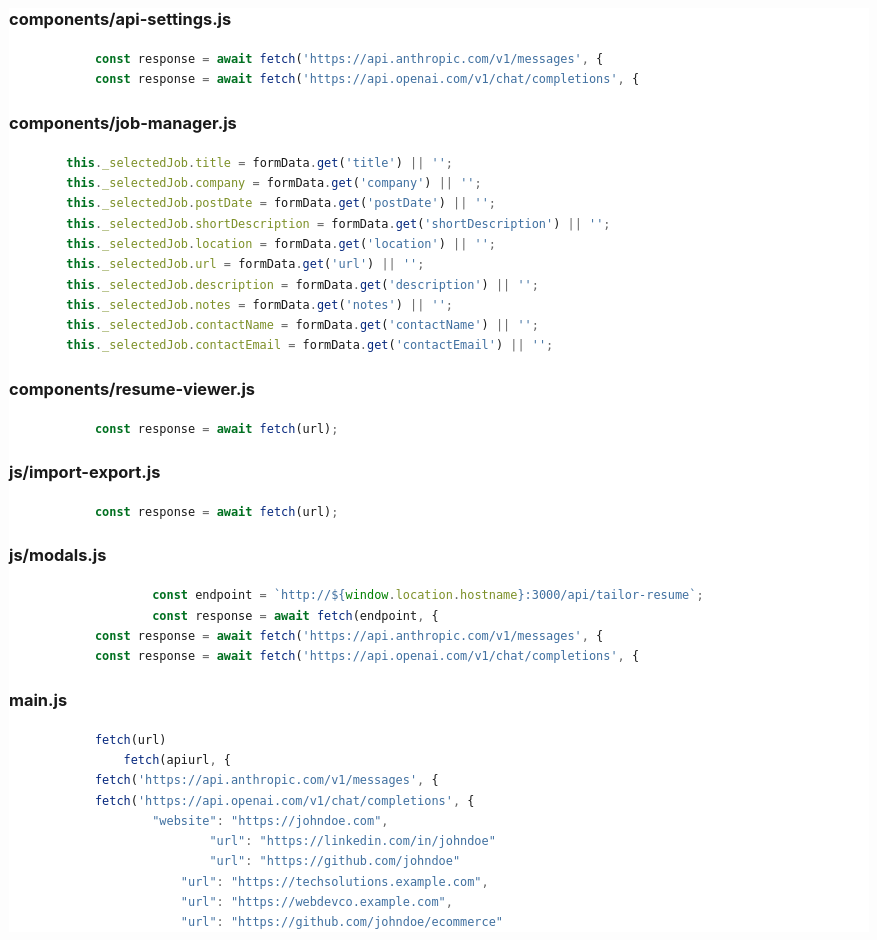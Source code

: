 ### components/api-settings.js
```javascript
            const response = await fetch('https://api.anthropic.com/v1/messages', {
            const response = await fetch('https://api.openai.com/v1/chat/completions', {
```

### components/job-manager.js
```javascript
        this._selectedJob.title = formData.get('title') || '';
        this._selectedJob.company = formData.get('company') || '';
        this._selectedJob.postDate = formData.get('postDate') || '';
        this._selectedJob.shortDescription = formData.get('shortDescription') || '';
        this._selectedJob.location = formData.get('location') || '';
        this._selectedJob.url = formData.get('url') || '';
        this._selectedJob.description = formData.get('description') || '';
        this._selectedJob.notes = formData.get('notes') || '';
        this._selectedJob.contactName = formData.get('contactName') || '';
        this._selectedJob.contactEmail = formData.get('contactEmail') || '';
```

### components/resume-viewer.js
```javascript
            const response = await fetch(url);
```

### js/import-export.js
```javascript
            const response = await fetch(url);
```

### js/modals.js
```javascript
                    const endpoint = `http://${window.location.hostname}:3000/api/tailor-resume`;
                    const response = await fetch(endpoint, {
            const response = await fetch('https://api.anthropic.com/v1/messages', {
            const response = await fetch('https://api.openai.com/v1/chat/completions', {
```

### main.js
```javascript
            fetch(url)
                fetch(apiurl, {
            fetch('https://api.anthropic.com/v1/messages', {
            fetch('https://api.openai.com/v1/chat/completions', {
                    "website": "https://johndoe.com",
                            "url": "https://linkedin.com/in/johndoe"
                            "url": "https://github.com/johndoe"
                        "url": "https://techsolutions.example.com",
                        "url": "https://webdevco.example.com",
                        "url": "https://github.com/johndoe/ecommerce"
```
